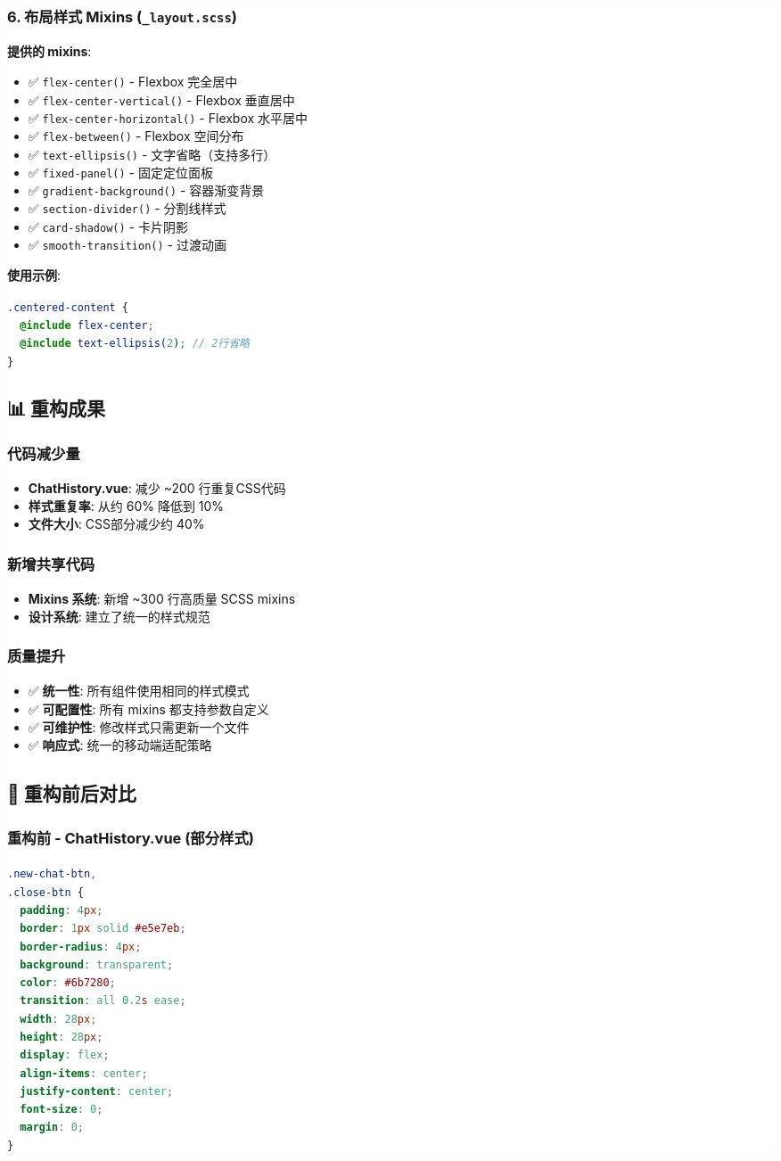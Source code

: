 ### 6. 布局样式 Mixins (`_layout.scss`)

**提供的 mixins**:

- ✅ `flex-center()` - Flexbox 完全居中
- ✅ `flex-center-vertical()` - Flexbox 垂直居中
- ✅ `flex-center-horizontal()` - Flexbox 水平居中
- ✅ `flex-between()` - Flexbox 空间分布
- ✅ `text-ellipsis()` - 文字省略（支持多行）
- ✅ `fixed-panel()` - 固定定位面板
- ✅ `gradient-background()` - 容器渐变背景
- ✅ `section-divider()` - 分割线样式
- ✅ `card-shadow()` - 卡片阴影
- ✅ `smooth-transition()` - 过渡动画

**使用示例**:

```scss
.centered-content {
  @include flex-center;
  @include text-ellipsis(2); // 2行省略
}
```

## 📊 重构成果

### 代码减少量

- **ChatHistory.vue**: 减少 ~200 行重复CSS代码
- **样式重复率**: 从约 60% 降低到 10%
- **文件大小**: CSS部分减少约 40%

### 新增共享代码

- **Mixins 系统**: 新增 ~300 行高质量 SCSS mixins
- **设计系统**: 建立了统一的样式规范

### 质量提升

- ✅ **统一性**: 所有组件使用相同的样式模式
- ✅ **可配置性**: 所有 mixins 都支持参数自定义
- ✅ **可维护性**: 修改样式只需更新一个文件
- ✅ **响应式**: 统一的移动端适配策略

## 🔧 重构前后对比

### 重构前 - ChatHistory.vue (部分样式)

```scss
.new-chat-btn,
.close-btn {
  padding: 4px;
  border: 1px solid #e5e7eb;
  border-radius: 4px;
  background: transparent;
  color: #6b7280;
  transition: all 0.2s ease;
  width: 28px;
  height: 28px;
  display: flex;
  align-items: center;
  justify-content: center;
  font-size: 0;
  margin: 0;
}
```